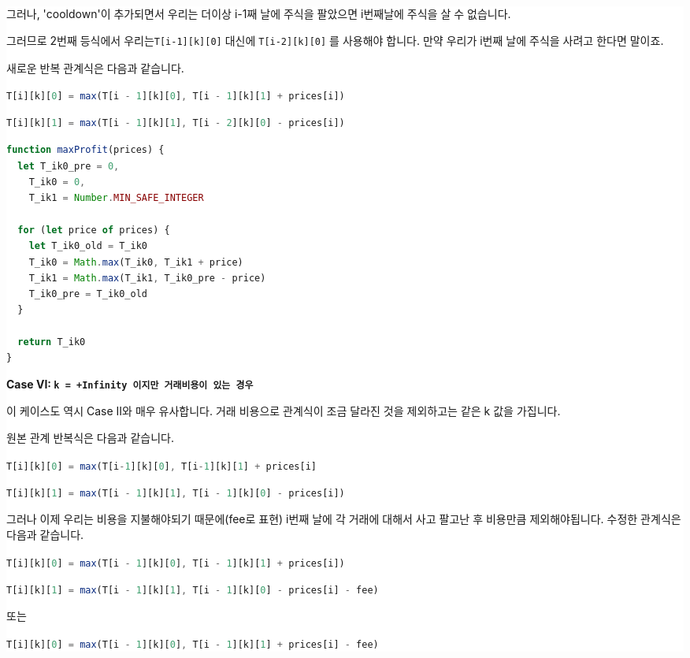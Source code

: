 그러나, 'cooldown'이 추가되면서 우리는 더이상 i-1째 날에 주식을 팔았으면 i번째날에 주식을 살 수 없습니다.

그러므로 2번째 등식에서 우리는`T[i-1][k][0]` 대신에 `T[i-2][k][0]` 를 사용해야 합니다. 만약 우리가 i번째 날에 주식을 사려고 한다면 말이죠.

새로운 반복 관계식은 다음과 같습니다.

```jsx
T[i][k][0] = max(T[i - 1][k][0], T[i - 1][k][1] + prices[i])
```

```jsx
T[i][k][1] = max(T[i - 1][k][1], T[i - 2][k][0] - prices[i])
```

```jsx
function maxProfit(prices) {
  let T_ik0_pre = 0,
    T_ik0 = 0,
    T_ik1 = Number.MIN_SAFE_INTEGER

  for (let price of prices) {
    let T_ik0_old = T_ik0
    T_ik0 = Math.max(T_ik0, T_ik1 + price)
    T_ik1 = Math.max(T_ik1, T_ik0_pre - price)
    T_ik0_pre = T_ik0_old
  }

  return T_ik0
}
```

**Case VI: `k = +Infinity 이지만 거래비용이 있는 경우`**

이 케이스도 역시 Case II와 매우 유사합니다. 거래 비용으로 관계식이 조금 달라진 것을 제외하고는 같은 k 값을 가집니다.

원본 관계 반복식은 다음과 같습니다.

```jsx
T[i][k][0] = max(T[i-1][k][0], T[i-1][k][1] + prices[i]
```

```jsx
T[i][k][1] = max(T[i - 1][k][1], T[i - 1][k][0] - prices[i])
```

그러나 이제 우리는 비용을 지불해야되기 때문에(fee로 표현) i번째 날에 각 거래에 대해서 사고 팔고난 후 비용만큼 제외해야됩니다. 수정한 관계식은 다음과 같습니다.

```jsx
T[i][k][0] = max(T[i - 1][k][0], T[i - 1][k][1] + prices[i])
```

```jsx
T[i][k][1] = max(T[i - 1][k][1], T[i - 1][k][0] - prices[i] - fee)
```

또는

```jsx
T[i][k][0] = max(T[i - 1][k][0], T[i - 1][k][1] + prices[i] - fee)
```
